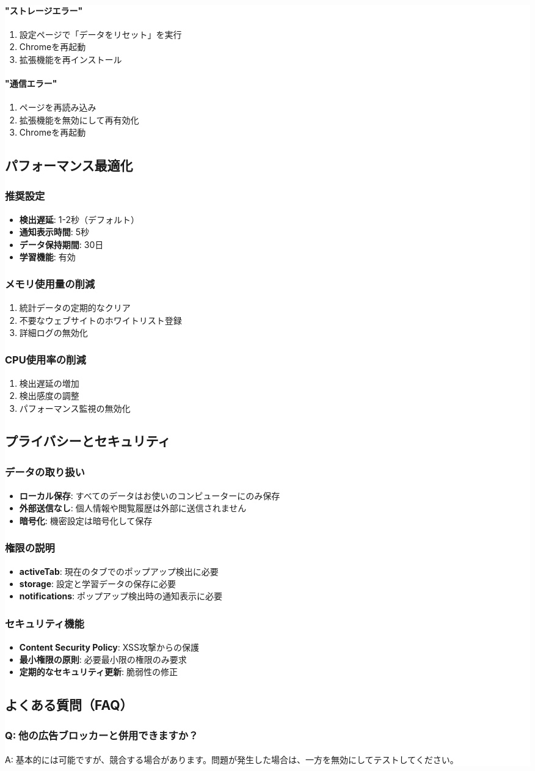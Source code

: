 #### "ストレージエラー"
1. 設定ページで「データをリセット」を実行
2. Chromeを再起動
3. 拡張機能を再インストール

#### "通信エラー"
1. ページを再読み込み
2. 拡張機能を無効にして再有効化
3. Chromeを再起動

## パフォーマンス最適化

### 推奨設定
- **検出遅延**: 1-2秒（デフォルト）
- **通知表示時間**: 5秒
- **データ保持期間**: 30日
- **学習機能**: 有効

### メモリ使用量の削減
1. 統計データの定期的なクリア
2. 不要なウェブサイトのホワイトリスト登録
3. 詳細ログの無効化

### CPU使用率の削減
1. 検出遅延の増加
2. 検出感度の調整
3. パフォーマンス監視の無効化

## プライバシーとセキュリティ

### データの取り扱い
- **ローカル保存**: すべてのデータはお使いのコンピューターにのみ保存
- **外部送信なし**: 個人情報や閲覧履歴は外部に送信されません
- **暗号化**: 機密設定は暗号化して保存

### 権限の説明
- **activeTab**: 現在のタブでのポップアップ検出に必要
- **storage**: 設定と学習データの保存に必要
- **notifications**: ポップアップ検出時の通知表示に必要

### セキュリティ機能
- **Content Security Policy**: XSS攻撃からの保護
- **最小権限の原則**: 必要最小限の権限のみ要求
- **定期的なセキュリティ更新**: 脆弱性の修正

## よくある質問（FAQ）

### Q: 他の広告ブロッカーと併用できますか？
A: 基本的には可能ですが、競合する場合があります。問題が発生した場合は、一方を無効にしてテストしてください。
